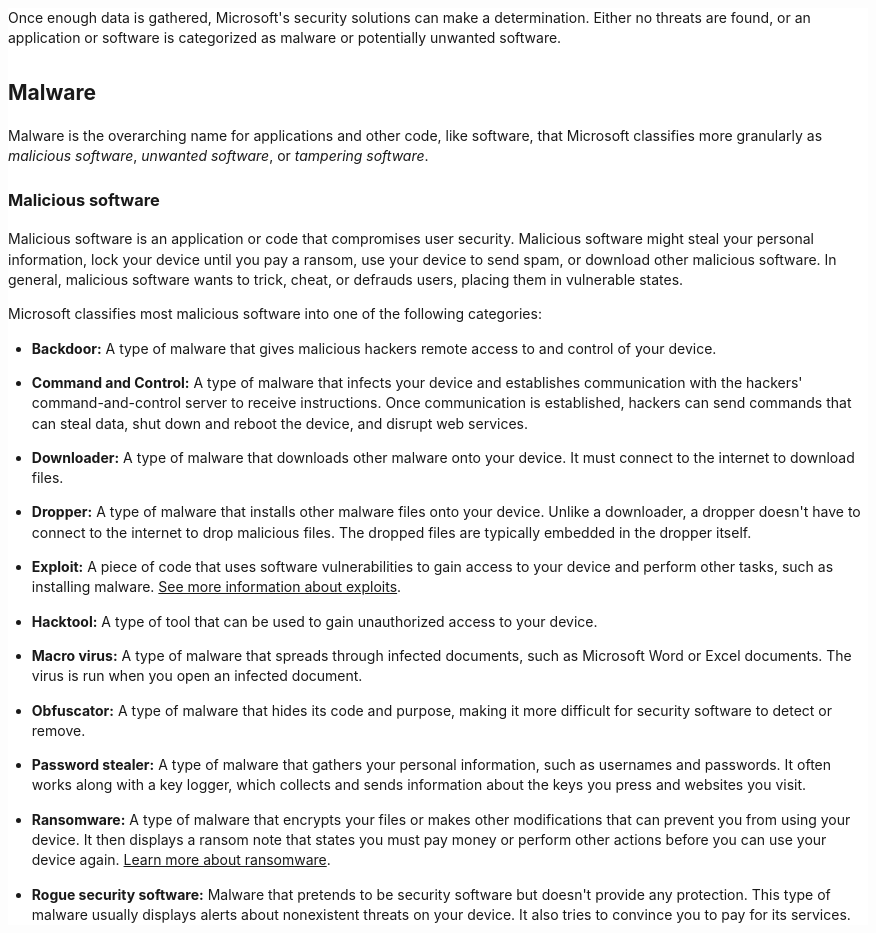 Once enough data is gathered, Microsoft's security solutions can make a determination. Either no threats are found, or an application or software is categorized as malware or potentially unwanted software.

## Malware

Malware is the overarching name for applications and other code, like software, that Microsoft classifies more granularly as *malicious software*, *unwanted software*, or *tampering software*.

### Malicious software

Malicious software is an application or code that compromises user security. Malicious software might steal your personal information, lock your device until you pay a ransom, use your device to send spam, or download other malicious software. In general, malicious software wants to trick, cheat, or defrauds users, placing them in vulnerable states.

Microsoft classifies most malicious software into one of the following categories:

* **Backdoor:** A type of malware that gives malicious hackers remote access to and control of your device.

* **Command and Control:** A type of malware that infects your device and establishes communication with the hackers' command-and-control server to receive instructions. Once communication is established, hackers can send commands that can steal data, shut down and reboot the device, and disrupt web services.

* **Downloader:** A type of malware that downloads other malware onto your device. It must connect to the internet to download files.

* **Dropper:** A type of malware that installs other malware files onto your device. Unlike a downloader, a dropper doesn't have to connect to the internet to drop malicious files. The dropped files are typically embedded in the dropper itself.

* **Exploit:** A piece of code that uses software vulnerabilities to gain access to your device and perform other tasks, such as installing malware. [See more information about exploits](exploits-malware.md).

* **Hacktool:** A type of tool that can be used to gain unauthorized access to your device.

* **Macro virus:** A type of malware that spreads through infected documents, such as Microsoft Word or Excel documents. The virus is run when you open an infected document.

* **Obfuscator:** A type of malware that hides its code and purpose, making it more difficult for security software to detect or remove.

* **Password stealer:** A type of malware that gathers your personal information, such as usernames and passwords. It often works along with a key logger, which collects and sends information about the keys you press and websites you visit.

* **Ransomware:** A type of malware that encrypts your files or makes other modifications that can prevent you from using your device. It then displays a ransom note that states you must pay money or perform other actions before you can use your device again. [Learn more about ransomware](/security/ransomware/).

* **Rogue security software:** Malware that pretends to be security software but doesn't provide any protection. This type of malware usually displays alerts about nonexistent threats on your device. It also tries to convince you to pay for its services.
